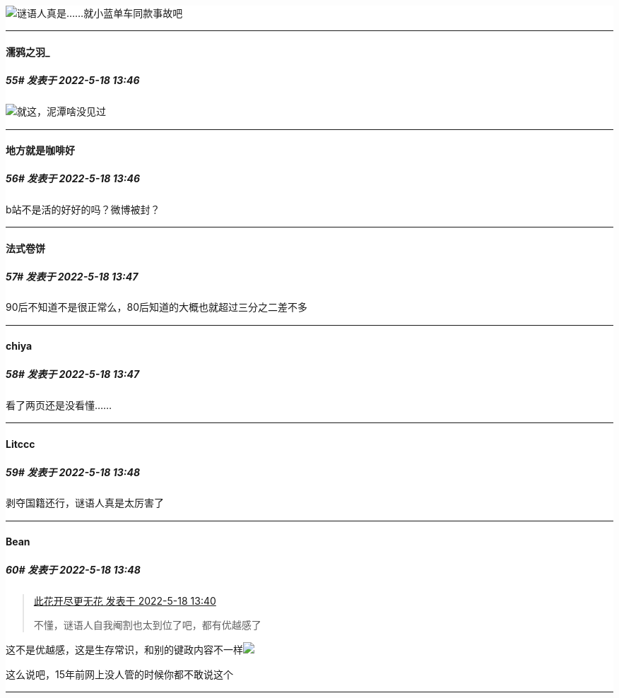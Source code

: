 <img src="https://static.saraba1st.com/image/smiley/face2017/014.png" referrerpolicy="no-referrer">谜语人真是……就小蓝单车同款事故吧

*****

####  濡鸦之羽_  
##### 55#       发表于 2022-5-18 13:46

<img src="https://static.saraba1st.com/image/smiley/face2017/048.png" referrerpolicy="no-referrer">就这，泥潭啥没见过

*****

####  地方就是咖啡好  
##### 56#       发表于 2022-5-18 13:46

b站不是活的好好的吗？微博被封？

*****

####  法式卷饼  
##### 57#       发表于 2022-5-18 13:47

90后不知道不是很正常么，80后知道的大概也就超过三分之二差不多

*****

####  chiya  
##### 58#       发表于 2022-5-18 13:47

看了两页还是没看懂……

*****

####  Litccc  
##### 59#       发表于 2022-5-18 13:48

剥夺国籍还行，谜语人真是太厉害了

*****

####  Bean  
##### 60#       发表于 2022-5-18 13:48

<blockquote><a href="httphttps://bbs.saraba1st.com/2b/forum.php?mod=redirect&amp;goto=findpost&amp;pid=55893574&amp;ptid=2070157" target="_blank">此花开尽更无花 发表于 2022-5-18 13:40</a>

不懂，谜语人自我阉割也太到位了吧，都有优越感了</blockquote>
这不是优越感，这是生存常识，和别的键政内容不一样<img src="https://static.saraba1st.com/image/smiley/face2017/217.gif" referrerpolicy="no-referrer">

这么说吧，15年前网上没人管的时候你都不敢说这个



*****
